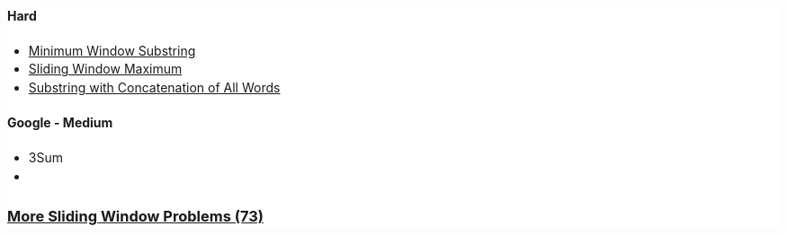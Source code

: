 #### Hard
- [Minimum Window Substring](https://leetcode.com/problems/minimum-window-substring/)
- [Sliding Window Maximum](https://leetcode.com/problems/sliding-window-maximum/)
- [Substring with Concatenation of All Words](https://leetcode.com/problems/substring-with-concatenation-of-all-words/)

#### Google - Medium
- 3Sum
- 

### [More Sliding Window Problems (73)](https://leetcode.com/tag/sliding-window/)
